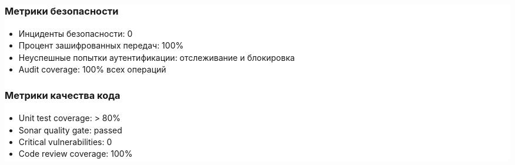 ### Метрики безопасности
- Инциденты безопасности: 0
- Процент зашифрованных передач: 100%
- Неуспешные попытки аутентификации: отслеживание и блокировка
- Audit coverage: 100% всех операций

### Метрики качества кода
- Unit test coverage: > 80%
- Sonar quality gate: passed
- Critical vulnerabilities: 0
- Code review coverage: 100%